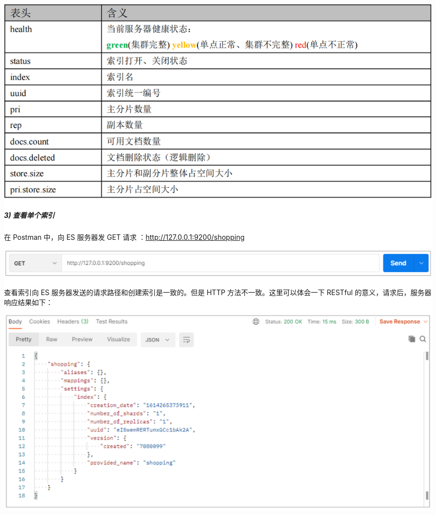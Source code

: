 ![image-20210424103002434](elasticsearch入门到精通-尚.assets/image-20210424103002434.png)

#####  3) 查看单个索引

在 Postman 中，向 ES 服务器发 GET 请求 ：http://127.0.0.1:9200/shopping

![image-20210424103044607](elasticsearch入门到精通-尚.assets/image-20210424103044607.png)

查看索引向 ES 服务器发送的请求路径和创建索引是一致的。但是 HTTP 方法不一致。这里可以体会一下 RESTful 的意义，请求后，服务器响应结果如下：

![image-20210424103111193](elasticsearch入门到精通-尚.assets/image-20210424103111193.png)
